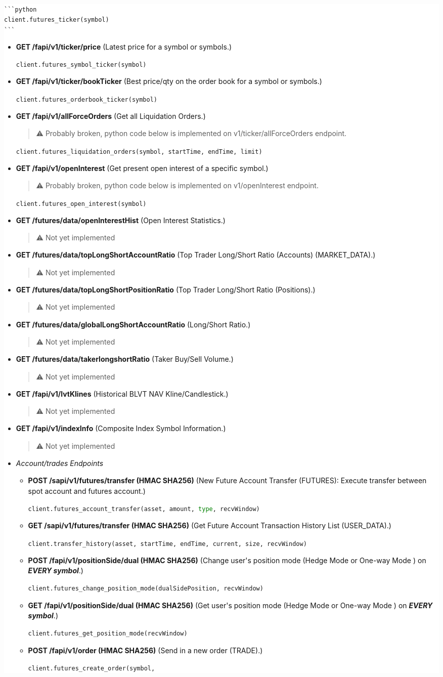     ```python 
    client.futures_ticker(symbol)
    ```
  - **GET /fapi/v1/ticker/price** (Latest price for a symbol or symbols.)
    ```python 
    client.futures_symbol_ticker(symbol)
    ```
  - **GET /fapi/v1/ticker/bookTicker** (Best price/qty on the order book for a symbol or symbols.)
    ```python 
    client.futures_orderbook_ticker(symbol)
    ``` 
  - **GET /fapi/v1/allForceOrders** (Get all Liquidation Orders.)
    > :warning: Probably broken, python code below is implemented on v1/ticker/allForceOrders endpoint.
    ```python 
    client.futures_liquidation_orders(symbol, startTime, endTime, limit)
    ``` 
  - **GET /fapi/v1/openInterest** (Get present open interest of a specific symbol.)
    > :warning: Probably broken, python code below is implemented on v1/openInterest endpoint.
    ```python 
    client.futures_open_interest(symbol)
    ``` 
  - **GET /futures/data/openInterestHist** (Open Interest Statistics.)

    > :warning: Not yet implemented
  - **GET /futures/data/topLongShortAccountRatio** (Top Trader Long/Short Ratio (Accounts) (MARKET_DATA).)

    > :warning: Not yet implemented
  - **GET /futures/data/topLongShortPositionRatio** (Top Trader Long/Short Ratio (Positions).)

    > :warning: Not yet implemented
  - **GET /futures/data/globalLongShortAccountRatio** (Long/Short Ratio.)

    > :warning: Not yet implemented
  - **GET /futures/data/takerlongshortRatio** (Taker Buy/Sell Volume.)

    > :warning: Not yet implemented
  - **GET /fapi/v1/lvtKlines** (Historical BLVT NAV Kline/Candlestick.)

    > :warning: Not yet implemented
  - **GET /fapi/v1/indexInfo** (Composite Index Symbol Information.)

    > :warning: Not yet implemented
- *Account/trades Endpoints*
  - **POST /sapi/v1/futures/transfer (HMAC SHA256)** (New Future Account Transfer (FUTURES): Execute transfer between spot account and futures account.)
    ```python 
    client.futures_account_transfer(asset, amount, type, recvWindow)
    ```
  - **GET /sapi/v1/futures/transfer (HMAC SHA256)** (Get Future Account Transaction History List (USER_DATA).)
    ```python 
    client.transfer_history(asset, startTime, endTime, current, size, recvWindow)
    ```
  - **POST /fapi/v1/positionSide/dual (HMAC SHA256)** (Change user's position mode (Hedge Mode or One-way Mode ) on _**EVERY symbol**_.)
    ```python 
    client.futures_change_position_mode(dualSidePosition, recvWindow)
    ```
  - **GET /fapi/v1/positionSide/dual (HMAC SHA256)** (Get user's position mode (Hedge Mode or One-way Mode ) on _**EVERY symbol**_.)
    ```python 
    client.futures_get_position_mode(recvWindow)
    ```
  - **POST /fapi/v1/order (HMAC SHA256)** (Send in a new order (TRADE).)
    ```python 
    client.futures_create_order(symbol, 